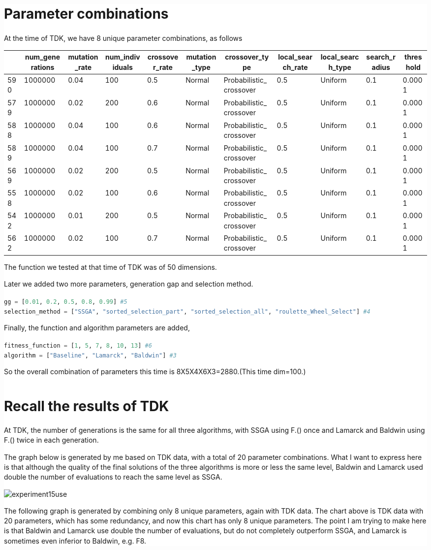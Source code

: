 # Parameter combinations

At the time of TDK, we have 8 unique parameter combinations, as follows

|      | num_generations | mutation_rate | num_individuals | crossover_rate | mutation_type | crossover_type          | local_search_rate | local_search_type | search_radius | threshold |
| ---- | --------------- | ------------- | --------------- | -------------- | ------------- | ----------------------- | ----------------- | ----------------- | ------------- | --------- |
| 590  | 1000000         | 0.04          | 100             | 0.5            | Normal        | Probabilistic_crossover | 0.5               | Uniform           | 0.1           | 0.0001    |
| 579  | 1000000         | 0.02          | 200             | 0.6            | Normal        | Probabilistic_crossover | 0.5               | Uniform           | 0.1           | 0.0001    |
| 588  | 1000000         | 0.04          | 100             | 0.6            | Normal        | Probabilistic_crossover | 0.5               | Uniform           | 0.1           | 0.0001    |
| 589  | 1000000         | 0.04          | 100             | 0.7            | Normal        | Probabilistic_crossover | 0.5               | Uniform           | 0.1           | 0.0001    |
| 569  | 1000000         | 0.02          | 200             | 0.5            | Normal        | Probabilistic_crossover | 0.5               | Uniform           | 0.1           | 0.0001    |
| 558  | 1000000         | 0.02          | 100             | 0.6            | Normal        | Probabilistic_crossover | 0.5               | Uniform           | 0.1           | 0.0001    |
| 542  | 1000000         | 0.01          | 200             | 0.5            | Normal        | Probabilistic_crossover | 0.5               | Uniform           | 0.1           | 0.0001    |
| 562  | 1000000         | 0.02          | 100             | 0.7            | Normal        | Probabilistic_crossover | 0.5               | Uniform           | 0.1           | 0.0001    |

The function we tested at that time of TDK was of 50 dimensions.

Later we added two more parameters, generation gap and selection method.

```python
gg = [0.01, 0.2, 0.5, 0.8, 0.99] #5
selection_method = ["SSGA", "sorted_selection_part", "sorted_selection_all", "roulette_Wheel_Select"] #4
```

Finally, the function and algorithm parameters are added,

```python
fitness_function = [1, 5, 7, 8, 10, 13] #6
algorithm = ["Baseline", "Lamarck", "Baldwin"] #3
```

So the overall combination of parameters this time is 8X5X4X6X3=2880.(This time dim=100.)

# Recall the results of TDK

At TDK, the number of generations is the same for all three algorithms, with SSGA using F.() once and Lamarck and Baldwin using F.() twice in each generation.

The graph below is generated by me based on TDK data, with a total of 20 parameter combinations. What I want to express here is that although the quality of the final solutions of the three algorithms is more or less the same level, Baldwin and Lamarck used double the number of evaluations to reach the same level as SSGA.

![experiment15use](experiment15use.png)

The following graph is generated by combining only 8 unique parameters, again with TDK data. The chart above is TDK data with 20 parameters, which has some redundancy, and now this chart has only 8 unique parameters. The point I am trying to make here is that Baldwin and Lamarck use double the number of evaluations, but do not completely outperform SSGA, and Lamarck is sometimes even inferior to Baldwin, e.g. F8.
